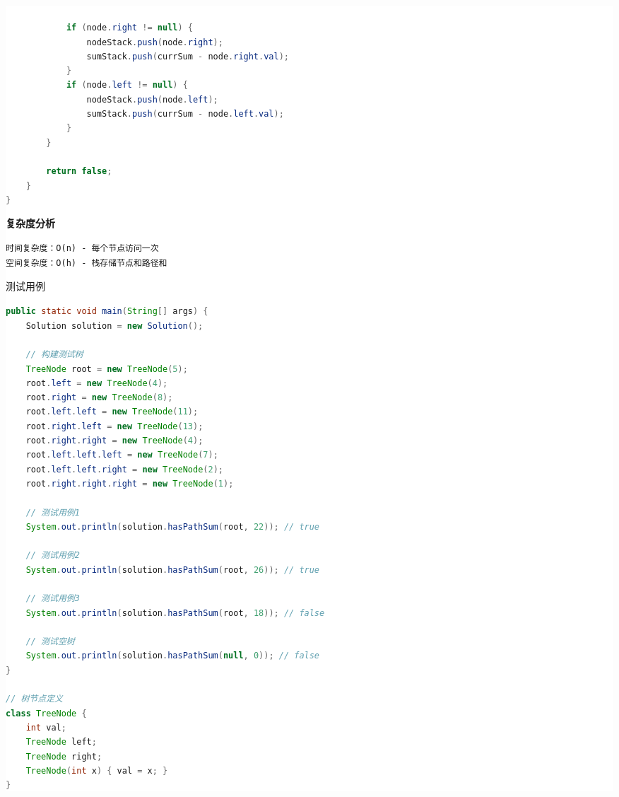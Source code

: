 ```java
            
            if (node.right != null) {
                nodeStack.push(node.right);
                sumStack.push(currSum - node.right.val);
            }
            if (node.left != null) {
                nodeStack.push(node.left);
                sumStack.push(currSum - node.left.val);
            }
        }
        
        return false;
    }
}
```

**复杂度分析**
```markdown
时间复杂度：O(n) - 每个节点访问一次
空间复杂度：O(h) - 栈存储节点和路径和
```

测试用例

```java
public static void main(String[] args) {
    Solution solution = new Solution();
    
    // 构建测试树
    TreeNode root = new TreeNode(5);
    root.left = new TreeNode(4);
    root.right = new TreeNode(8);
    root.left.left = new TreeNode(11);
    root.right.left = new TreeNode(13);
    root.right.right = new TreeNode(4);
    root.left.left.left = new TreeNode(7);
    root.left.left.right = new TreeNode(2);
    root.right.right.right = new TreeNode(1);
    
    // 测试用例1
    System.out.println(solution.hasPathSum(root, 22)); // true
    
    // 测试用例2
    System.out.println(solution.hasPathSum(root, 26)); // true
    
    // 测试用例3
    System.out.println(solution.hasPathSum(root, 18)); // false
    
    // 测试空树
    System.out.println(solution.hasPathSum(null, 0)); // false
}

// 树节点定义
class TreeNode {
    int val;
    TreeNode left;
    TreeNode right;
    TreeNode(int x) { val = x; }
}
```
